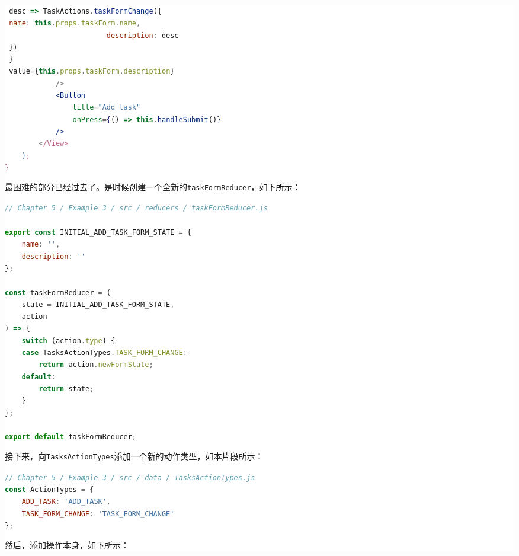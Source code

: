 ```jsx
 desc => TaskActions.taskFormChange({
 name: this.props.taskForm.name,
                        description: desc
 })
 }
 value={this.props.taskForm.description}
            />
            <Button
                title="Add task"
                onPress={() => this.handleSubmit()}
            />
        </View>
    );
}
```

最困难的部分已经过去了。是时候创建一个全新的`taskFormReducer`，如下所示：

```jsx
// Chapter 5 / Example 3 / src / reducers / taskFormReducer.js

export const INITIAL_ADD_TASK_FORM_STATE = {
    name: '',
    description: ''
};

const taskFormReducer = (
    state = INITIAL_ADD_TASK_FORM_STATE,
    action
) => {
    switch (action.type) {
    case TasksActionTypes.TASK_FORM_CHANGE:
        return action.newFormState;
    default:
        return state;
    }
};

export default taskFormReducer;

```

接下来，向`TasksActionTypes`添加一个新的动作类型，如本片段所示：

```jsx
// Chapter 5 / Example 3 / src / data / TasksActionTypes.js
const ActionTypes = {
    ADD_TASK: 'ADD_TASK',
    TASK_FORM_CHANGE: 'TASK_FORM_CHANGE'
};
```

然后，添加操作本身，如下所示：

